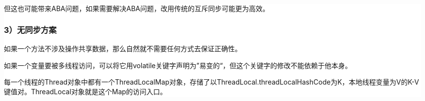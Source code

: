 ```java
```

但这也可能带来ABA问题，如果需要解决ABA问题，改用传统的互斥同步可能更为高效。



### 3）无同步方案

如果一个方法不涉及操作共享数据，那么自然就不需要任何方式去保证正确性。

如果一个变量要被多线程访问，可以将它用volatile关键字声明为”易变的“，但这个关键字的修改不能依赖于他本身。

每一个线程的Thread对象中都有一个ThreadLocalMap对象，存储了以ThreadLocal.threadLocalHashCode为K，本地线程变量为V的K-V键值对。ThreadLocal对象就是这个Map的访问入口。